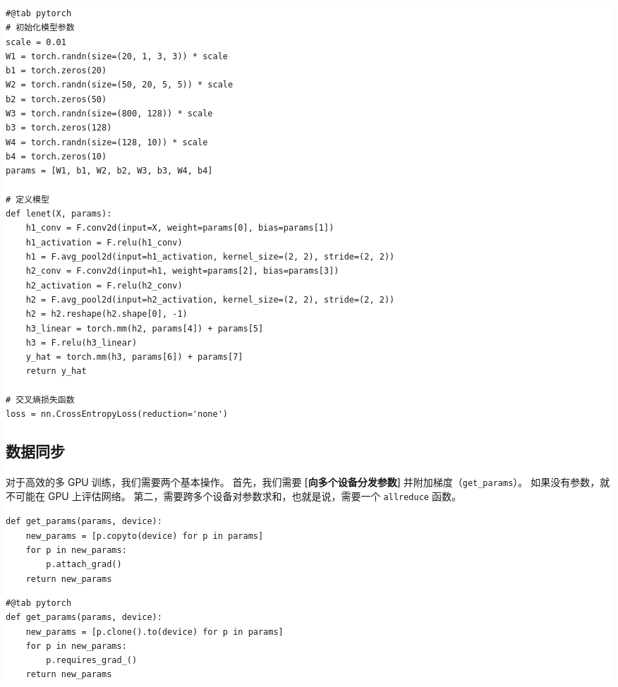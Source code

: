 ```{.python .input}
```

```{.python .input}
#@tab pytorch
# 初始化模型参数
scale = 0.01
W1 = torch.randn(size=(20, 1, 3, 3)) * scale
b1 = torch.zeros(20)
W2 = torch.randn(size=(50, 20, 5, 5)) * scale
b2 = torch.zeros(50)
W3 = torch.randn(size=(800, 128)) * scale
b3 = torch.zeros(128)
W4 = torch.randn(size=(128, 10)) * scale
b4 = torch.zeros(10)
params = [W1, b1, W2, b2, W3, b3, W4, b4]

# 定义模型
def lenet(X, params):
    h1_conv = F.conv2d(input=X, weight=params[0], bias=params[1])
    h1_activation = F.relu(h1_conv)
    h1 = F.avg_pool2d(input=h1_activation, kernel_size=(2, 2), stride=(2, 2))
    h2_conv = F.conv2d(input=h1, weight=params[2], bias=params[3])
    h2_activation = F.relu(h2_conv)
    h2 = F.avg_pool2d(input=h2_activation, kernel_size=(2, 2), stride=(2, 2))
    h2 = h2.reshape(h2.shape[0], -1)
    h3_linear = torch.mm(h2, params[4]) + params[5]
    h3 = F.relu(h3_linear)
    y_hat = torch.mm(h3, params[6]) + params[7]
    return y_hat

# 交叉熵损失函数
loss = nn.CrossEntropyLoss(reduction='none')
```

## 数据同步

对于高效的多 GPU 训练，我们需要两个基本操作。
首先，我们需要 [**向多个设备分发参数**] 并附加梯度（`get_params`）。
如果没有参数，就不可能在 GPU 上评估网络。
第二，需要跨多个设备对参数求和，也就是说，需要一个 `allreduce` 函数。

```{.python .input}
def get_params(params, device):
    new_params = [p.copyto(device) for p in params]
    for p in new_params:
        p.attach_grad()
    return new_params
```

```{.python .input}
#@tab pytorch
def get_params(params, device):
    new_params = [p.clone().to(device) for p in params]
    for p in new_params:
        p.requires_grad_()
    return new_params
```
